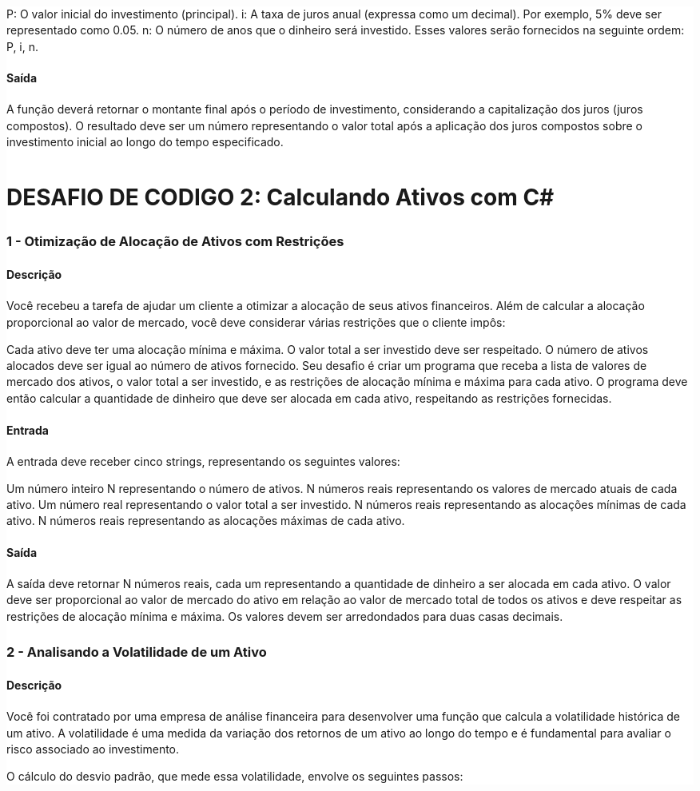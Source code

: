 P: O valor inicial do investimento (principal).
i: A taxa de juros anual (expressa como um decimal). Por exemplo, 5% deve ser representado como 0.05.
n: O número de anos que o dinheiro será investido.
Esses valores serão fornecidos na seguinte ordem: P, i, n.

#### Saída
A função deverá retornar o montante final após o período de investimento, considerando a capitalização dos juros (juros compostos). O resultado deve ser um número representando o valor total após a aplicação dos juros compostos sobre o investimento inicial ao longo do tempo especificado. 

# DESAFIO DE CODIGO 2: Calculando Ativos com C#

### 1 - Otimização de Alocação de Ativos com Restrições

#### Descrição
Você recebeu a tarefa de ajudar um cliente a otimizar a alocação de seus ativos financeiros. Além de calcular a alocação proporcional ao valor de mercado, você deve considerar várias restrições que o cliente impôs:

Cada ativo deve ter uma alocação mínima e máxima.
O valor total a ser investido deve ser respeitado.
O número de ativos alocados deve ser igual ao número de ativos fornecido.
Seu desafio é criar um programa que receba a lista de valores de mercado dos ativos, o valor total a ser investido, e as restrições de alocação mínima e máxima para cada ativo. O programa deve então calcular a quantidade de dinheiro que deve ser alocada em cada ativo, respeitando as restrições fornecidas.

#### Entrada
A entrada deve receber cinco strings, representando os seguintes valores:

Um número inteiro N representando o número de ativos.
N números reais representando os valores de mercado atuais de cada ativo.
Um número real representando o valor total a ser investido.
N números reais representando as alocações mínimas de cada ativo.
N números reais representando as alocações máximas de cada ativo.

#### Saída
A saída deve retornar N números reais, cada um representando a quantidade de dinheiro a ser alocada em cada ativo. O valor deve ser proporcional ao valor de mercado do ativo em relação ao valor de mercado total de todos os ativos e deve respeitar as restrições de alocação mínima e máxima. Os valores devem ser arredondados para duas casas decimais.

### 2 - Analisando a Volatilidade de um Ativo

#### Descrição
Você foi contratado por uma empresa de análise financeira para desenvolver uma função que calcula a volatilidade histórica de um ativo. A volatilidade é uma medida da variação dos retornos de um ativo ao longo do tempo e é fundamental para avaliar o risco associado ao investimento.

O cálculo do desvio padrão, que mede essa volatilidade, envolve os seguintes passos:
